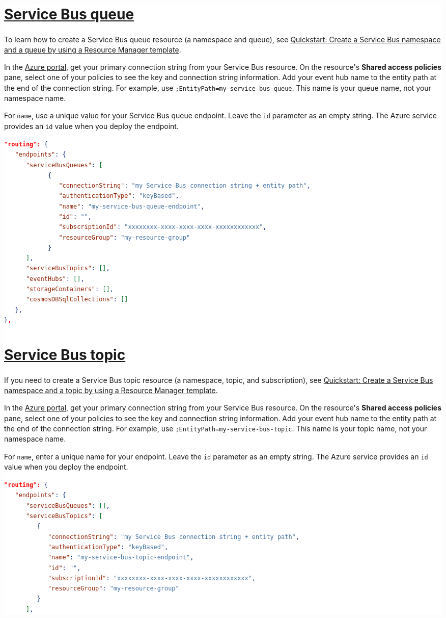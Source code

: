 # [Service Bus queue](#tab/servicebusqueue)

To learn how to create a Service Bus queue resource (a namespace and queue), see [Quickstart: Create a Service Bus namespace and a queue by using a Resource Manager template](../service-bus-messaging/service-bus-resource-manager-namespace-queue.md).

In the [Azure portal](https://portal.azure.com/#home), get your primary connection string from your Service Bus resource. On the resource's **Shared access policies** pane, select one of your policies to see the key and connection string information. Add your event hub name to the entity path at the end of the connection string. For example, use `;EntityPath=my-service-bus-queue`. This name is your queue name, not your namespace name.

For `name`, use a unique value for your Service Bus queue endpoint. Leave the `id` parameter as an empty string. The Azure service provides an `id` value when you deploy the endpoint.

```json
"routing": {
   "endpoints": {
      "serviceBusQueues": [
            {
               "connectionString": "my Service Bus connection string + entity path",
               "authenticationType": "keyBased",
               "name": "my-service-bus-queue-endpoint",
               "id": "",
               "subscriptionId": "xxxxxxxx-xxxx-xxxx-xxxx-xxxxxxxxxxxx",
               "resourceGroup": "my-resource-group"
            }
      ],
      "serviceBusTopics": [],
      "eventHubs": [],
      "storageContainers": [],
      "cosmosDBSqlCollections": []
   },
},
```

# [Service Bus topic](#tab/servicebustopic)

If you need to create a Service Bus topic resource (a namespace, topic, and subscription), see [Quickstart: Create a Service Bus namespace and a topic by using a Resource Manager template](../service-bus-messaging/service-bus-resource-manager-namespace-topic.md).

In the [Azure portal](https://portal.azure.com/#home), get your primary connection string from your Service Bus resource. On the resource's **Shared access policies** pane, select one of your policies to see the key and connection string information. Add your event hub name to the entity path at the end of the connection string. For example, use `;EntityPath=my-service-bus-topic`. This name is your topic name, not your namespace name.

For `name`, enter a unique name for your endpoint. Leave the `id` parameter as an empty string. The Azure service provides an `id` value when you deploy the endpoint.

```json
"routing": {
   "endpoints": {
      "serviceBusQueues": [],
      "serviceBusTopics": [
         {
            "connectionString": "my Service Bus connection string + entity path",
            "authenticationType": "keyBased",
            "name": "my-service-bus-topic-endpoint",
            "id": "",
            "subscriptionId": "xxxxxxxx-xxxx-xxxx-xxxx-xxxxxxxxxxxx",
            "resourceGroup": "my-resource-group"
         }
      ],
```